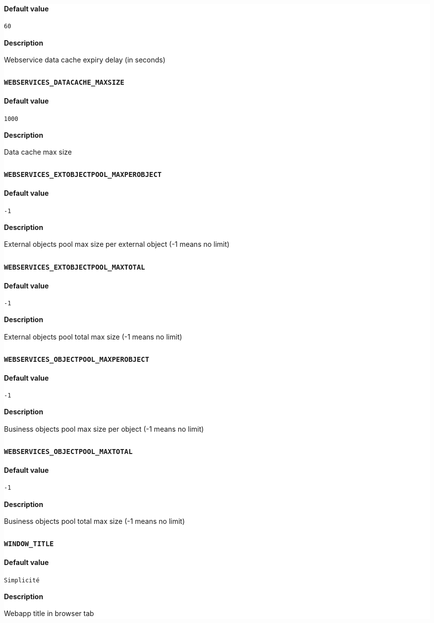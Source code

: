 **Default value**

	60

**Description**

Webservice data cache expiry delay (in seconds)

### `WEBSERVICES_DATACACHE_MAXSIZE`

**Default value**

	1000

**Description**

Data cache max size

### `WEBSERVICES_EXTOBJECTPOOL_MAXPEROBJECT`

**Default value**

	-1

**Description**

External objects pool max size per external object (-1 means no limit)

### `WEBSERVICES_EXTOBJECTPOOL_MAXTOTAL`

**Default value**

	-1

**Description**

External objects pool total max size (-1 means no limit)

### `WEBSERVICES_OBJECTPOOL_MAXPEROBJECT`

**Default value**

	-1

**Description**

Business objects pool max size per object (-1 means no limit)

### `WEBSERVICES_OBJECTPOOL_MAXTOTAL`

**Default value**

	-1

**Description**

Business objects pool total max size (-1 means no limit)

### `WINDOW_TITLE`

**Default value**

	Simplicité

**Description**

Webapp title in browser tab
